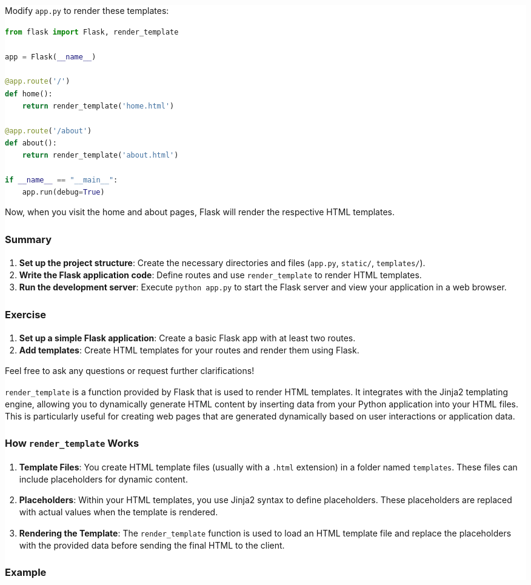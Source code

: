 Modify `app.py` to render these templates:

```python
from flask import Flask, render_template

app = Flask(__name__)

@app.route('/')
def home():
    return render_template('home.html')

@app.route('/about')
def about():
    return render_template('about.html')

if __name__ == "__main__":
    app.run(debug=True)
```

Now, when you visit the home and about pages, Flask will render the respective HTML templates.

### Summary

1. **Set up the project structure**: Create the necessary directories and files (`app.py`, `static/`, `templates/`).
2. **Write the Flask application code**: Define routes and use `render_template` to render HTML templates.
3. **Run the development server**: Execute `python app.py` to start the Flask server and view your application in a web browser.

### Exercise

1. **Set up a simple Flask application**: Create a basic Flask app with at least two routes.
2. **Add templates**: Create HTML templates for your routes and render them using Flask.

Feel free to ask any questions or request further clarifications!

`render_template` is a function provided by Flask that is used to render HTML templates. It integrates with the Jinja2 templating engine, allowing you to dynamically generate HTML content by inserting data from your Python application into your HTML files. This is particularly useful for creating web pages that are generated dynamically based on user interactions or application data.

### How `render_template` Works

1. **Template Files**: You create HTML template files (usually with a `.html` extension) in a folder named `templates`. These files can include placeholders for dynamic content.

2. **Placeholders**: Within your HTML templates, you use Jinja2 syntax to define placeholders. These placeholders are replaced with actual values when the template is rendered.

3. **Rendering the Template**: The `render_template` function is used to load an HTML template file and replace the placeholders with the provided data before sending the final HTML to the client.

### Example
